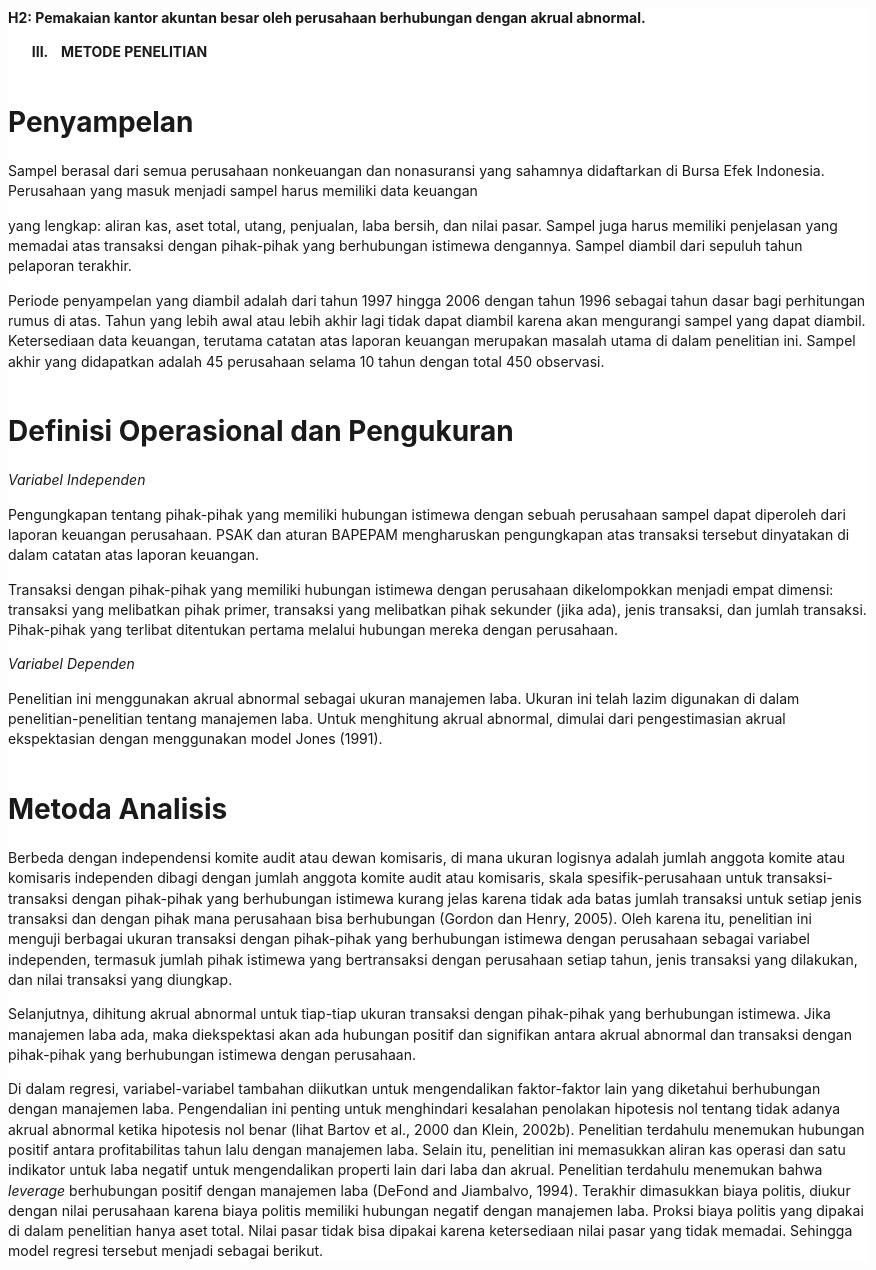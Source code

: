<p><span class="font9" style="font-weight:bold;">H2: Pemakaian kantor akuntan besar oleh perusahaan berhubungan dengan akrual abnormal.</span></p>
<ul style="list-style:none;"><li>
<p><span class="font9" style="font-weight:bold;">III. &nbsp;&nbsp;&nbsp;METODE PENELITIAN</span></p></li></ul>
<h1><a name="bookmark6"></a><span class="font9" style="font-weight:bold;"><a name="bookmark7"></a>Penyampelan</span></h1>
<p><span class="font9">Sampel berasal dari semua perusahaan nonkeuangan dan nonasuransi yang sahamnya didaftarkan di Bursa Efek Indonesia. Perusahaan yang masuk menjadi sampel harus memiliki data keuangan</span></p>
<p><span class="font9">yang lengkap: aliran kas, aset total, utang, penjualan, laba bersih, dan nilai pasar. Sampel juga harus memiliki penjelasan yang memadai atas transaksi dengan pihak-pihak yang berhubungan istimewa dengannya. Sampel diambil dari sepuluh tahun pelaporan terakhir.</span></p>
<p><span class="font9">Periode penyampelan yang diambil adalah dari tahun 1997 hingga 2006 dengan tahun 1996 sebagai tahun dasar bagi perhitungan rumus di atas. Tahun yang lebih awal atau lebih akhir lagi tidak dapat diambil karena akan mengurangi sampel yang dapat diambil. Ketersediaan data keuangan, terutama catatan atas laporan keuangan merupakan masalah utama di dalam penelitian ini. Sampel akhir yang didapatkan adalah 45 perusahaan selama 10 tahun dengan total 450 observasi.</span></p>
<h1><a name="bookmark8"></a><span class="font9" style="font-weight:bold;"><a name="bookmark9"></a>Definisi Operasional dan Pengukuran</span></h1>
<p><span class="font9" style="font-style:italic;">Variabel Independen</span></p>
<p><span class="font9">Pengungkapan tentang pihak-pihak yang memiliki hubungan istimewa dengan sebuah perusahaan sampel dapat diperoleh dari laporan keuangan perusahaan. PSAK dan aturan BAPEPAM mengharuskan pengungkapan atas transaksi tersebut dinyatakan di dalam catatan atas laporan keuangan.</span></p>
<p><span class="font9">Transaksi dengan pihak-pihak yang memiliki hubungan istimewa dengan perusahaan dikelompokkan menjadi empat dimensi: transaksi yang melibatkan pihak primer, transaksi yang melibatkan pihak sekunder (jika ada), jenis transaksi, dan jumlah transaksi. Pihak-pihak yang terlibat ditentukan pertama melalui hubungan mereka dengan perusahaan.</span></p>
<p><span class="font9" style="font-style:italic;">Variabel Dependen</span></p>
<p><span class="font9">Penelitian ini menggunakan akrual abnormal sebagai ukuran manajemen laba. Ukuran ini telah lazim digunakan di dalam penelitian-penelitian tentang manajemen laba. Untuk menghitung akrual abnormal, dimulai dari pengestimasian akrual ekspektasian dengan menggunakan model Jones (1991).</span></p>
<h1><a name="bookmark10"></a><span class="font9" style="font-weight:bold;"><a name="bookmark11"></a>Metoda Analisis</span></h1>
<p><span class="font9">Berbeda dengan independensi komite audit atau dewan komisaris, di mana ukuran logisnya adalah jumlah anggota komite atau komisaris independen dibagi dengan jumlah anggota komite audit atau komisaris, skala spesifik-perusahaan untuk transaksi-transaksi dengan pihak-pihak yang berhubungan istimewa kurang jelas karena tidak ada batas jumlah transaksi untuk setiap jenis transaksi dan dengan pihak mana perusahaan bisa berhubungan (Gordon dan Henry, 2005). Oleh karena itu, penelitian ini menguji berbagai ukuran transaksi dengan pihak-pihak yang berhubungan istimewa dengan perusahaan sebagai variabel independen, termasuk jumlah pihak istimewa yang bertransaksi dengan perusahaan setiap tahun, jenis transaksi yang dilakukan, dan nilai transaksi yang diungkap.</span></p>
<p><span class="font9">Selanjutnya, dihitung akrual abnormal untuk tiap-tiap ukuran transaksi dengan pihak-pihak yang berhubungan istimewa. Jika manajemen laba ada, maka diekspektasi akan ada hubungan positif dan signifikan antara akrual abnormal dan transaksi dengan pihak-pihak yang berhubungan istimewa dengan perusahaan.</span></p>
<p><span class="font9">Di dalam regresi, variabel-variabel tambahan diikutkan untuk mengendalikan faktor-faktor lain yang diketahui berhubungan dengan manajemen laba. Pengendalian ini penting untuk menghindari kesalahan penolakan hipotesis nol tentang tidak adanya akrual abnormal ketika hipotesis nol benar (lihat Bartov et al., 2000 dan Klein, 2002b). Penelitian terdahulu menemukan hubungan positif antara profitabilitas tahun lalu dengan manajemen laba. Selain itu, penelitian ini memasukkan aliran kas operasi dan satu indikator untuk laba negatif untuk mengendalikan properti lain dari laba dan akrual. Penelitian terdahulu menemukan bahwa </span><span class="font9" style="font-style:italic;">leverage</span><span class="font9"> berhubungan positif dengan manajemen laba (DeFond and Jiambalvo, 1994). Terakhir dimasukkan biaya politis, diukur dengan nilai perusahaan karena biaya politis memiliki hubungan negatif dengan manajemen laba. Proksi biaya politis yang dipakai di dalam penelitian hanya aset total. Nilai pasar tidak bisa dipakai karena ketersediaan nilai pasar yang tidak memadai. Sehingga model regresi tersebut menjadi sebagai berikut.</span></p>